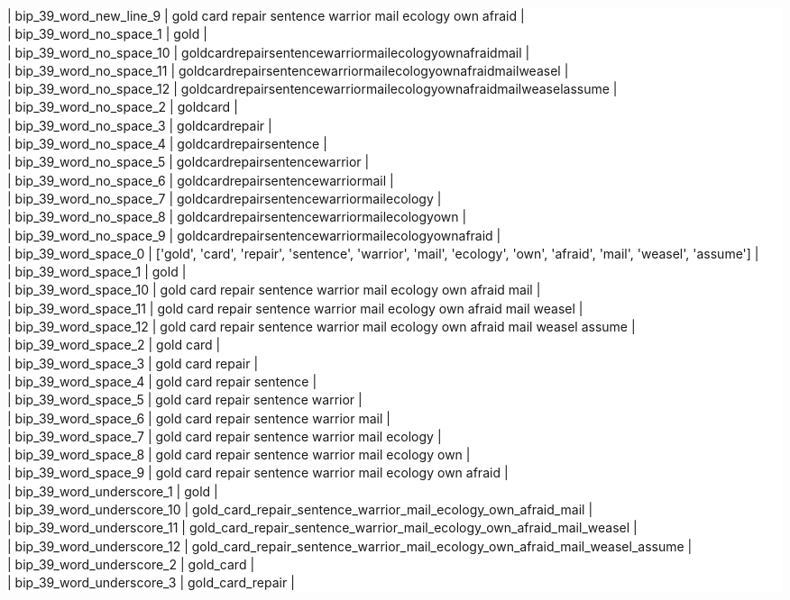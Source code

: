 | bip_39_word_new_line_9 | gold
card
repair
sentence
warrior
mail
ecology
own
afraid |  
| bip_39_word_no_space_1 | gold |  
| bip_39_word_no_space_10 | goldcardrepairsentencewarriormailecologyownafraidmail |  
| bip_39_word_no_space_11 | goldcardrepairsentencewarriormailecologyownafraidmailweasel |  
| bip_39_word_no_space_12 | goldcardrepairsentencewarriormailecologyownafraidmailweaselassume |  
| bip_39_word_no_space_2 | goldcard |  
| bip_39_word_no_space_3 | goldcardrepair |  
| bip_39_word_no_space_4 | goldcardrepairsentence |  
| bip_39_word_no_space_5 | goldcardrepairsentencewarrior |  
| bip_39_word_no_space_6 | goldcardrepairsentencewarriormail |  
| bip_39_word_no_space_7 | goldcardrepairsentencewarriormailecology |  
| bip_39_word_no_space_8 | goldcardrepairsentencewarriormailecologyown |  
| bip_39_word_no_space_9 | goldcardrepairsentencewarriormailecologyownafraid |  
| bip_39_word_space_0 | ['gold', 'card', 'repair', 'sentence', 'warrior', 'mail', 'ecology', 'own', 'afraid', 'mail', 'weasel', 'assume'] |  
| bip_39_word_space_1 | gold |  
| bip_39_word_space_10 | gold card repair sentence warrior mail ecology own afraid mail |  
| bip_39_word_space_11 | gold card repair sentence warrior mail ecology own afraid mail weasel |  
| bip_39_word_space_12 | gold card repair sentence warrior mail ecology own afraid mail weasel assume |  
| bip_39_word_space_2 | gold card |  
| bip_39_word_space_3 | gold card repair |  
| bip_39_word_space_4 | gold card repair sentence |  
| bip_39_word_space_5 | gold card repair sentence warrior |  
| bip_39_word_space_6 | gold card repair sentence warrior mail |  
| bip_39_word_space_7 | gold card repair sentence warrior mail ecology |  
| bip_39_word_space_8 | gold card repair sentence warrior mail ecology own |  
| bip_39_word_space_9 | gold card repair sentence warrior mail ecology own afraid |  
| bip_39_word_underscore_1 | gold |  
| bip_39_word_underscore_10 | gold_card_repair_sentence_warrior_mail_ecology_own_afraid_mail |  
| bip_39_word_underscore_11 | gold_card_repair_sentence_warrior_mail_ecology_own_afraid_mail_weasel |  
| bip_39_word_underscore_12 | gold_card_repair_sentence_warrior_mail_ecology_own_afraid_mail_weasel_assume |  
| bip_39_word_underscore_2 | gold_card |  
| bip_39_word_underscore_3 | gold_card_repair |  